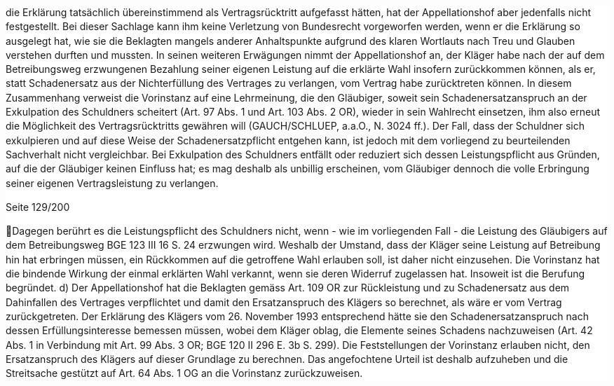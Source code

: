 die Erklärung tatsächlich übereinstimmend als Vertragsrücktritt aufgefasst hätten, hat der Appellationshof
aber jedenfalls nicht festgestellt. Bei dieser Sachlage kann ihm keine Verletzung von Bundesrecht
vorgeworfen werden, wenn er die Erklärung so ausgelegt hat, wie sie die Beklagten mangels anderer
Anhaltspunkte aufgrund des klaren Wortlauts nach Treu und Glauben verstehen durften und mussten.
In seinen weiteren Erwägungen nimmt der Appellationshof an, der Kläger habe nach der auf dem
Betreibungsweg erzwungenen Bezahlung seiner eigenen Leistung auf die erklärte Wahl insofern
zurückkommen können, als er, statt Schadenersatz aus der Nichterfüllung des Vertrages zu verlangen, vom
Vertrag habe zurücktreten können. In diesem Zusammenhang verweist die Vorinstanz auf eine Lehrmeinung,
die den Gläubiger, soweit sein Schadenersatzanspruch an der Exkulpation des Schuldners scheitert (Art. 97
Abs. 1 und Art. 103 Abs. 2 OR), wieder in sein Wahlrecht einsetzen, ihm also erneut die Möglichkeit des
Vertragsrücktritts gewähren will (GAUCH/SCHLUEP, a.a.O., N. 3024 ff.). Der Fall, dass der Schuldner sich
exkulpieren und auf diese Weise der Schadenersatzpflicht entgehen kann, ist jedoch mit dem vorliegend zu
beurteilenden Sachverhalt nicht vergleichbar. Bei Exkulpation des Schuldners entfällt oder reduziert sich
dessen Leistungspflicht aus Gründen, auf die der Gläubiger keinen Einfluss hat; es mag deshalb als unbillig
erscheinen, vom Gläubiger dennoch die volle Erbringung seiner eigenen Vertragsleistung zu verlangen.

Seite 129/200

Dagegen berührt es die Leistungspflicht des Schuldners nicht, wenn - wie im vorliegenden Fall - die Leistung
des Gläubigers auf dem Betreibungsweg
BGE 123 III 16 S. 24
erzwungen wird. Weshalb der Umstand, dass der Kläger seine Leistung auf Betreibung hin hat erbringen
müssen, ein Rückkommen auf die getroffene Wahl erlauben soll, ist daher nicht einzusehen. Die Vorinstanz
hat die bindende Wirkung der einmal erklärten Wahl verkannt, wenn sie deren Widerruf zugelassen hat.
Insoweit ist die Berufung begründet.
d) Der Appellationshof hat die Beklagten gemäss Art. 109 OR zur Rückleistung und zu Schadenersatz aus
dem Dahinfallen des Vertrages verpflichtet und damit den Ersatzanspruch des Klägers so berechnet, als wäre
er vom Vertrag zurückgetreten. Der Erklärung des Klägers vom 26. November 1993 entsprechend hätte sie
den Schadenersatzanspruch nach dessen Erfüllungsinteresse bemessen müssen, wobei dem Kläger oblag,
die Elemente seines Schadens nachzuweisen (Art. 42 Abs. 1 in Verbindung mit Art. 99 Abs. 3 OR; BGE 120
II 296 E. 3b S. 299). Die Feststellungen der Vorinstanz erlauben nicht, den Ersatzanspruch des Klägers auf
dieser Grundlage zu berechnen. Das angefochtene Urteil ist deshalb aufzuheben und die Streitsache gestützt
auf Art. 64 Abs. 1 OG an die Vorinstanz zurückzuweisen.
